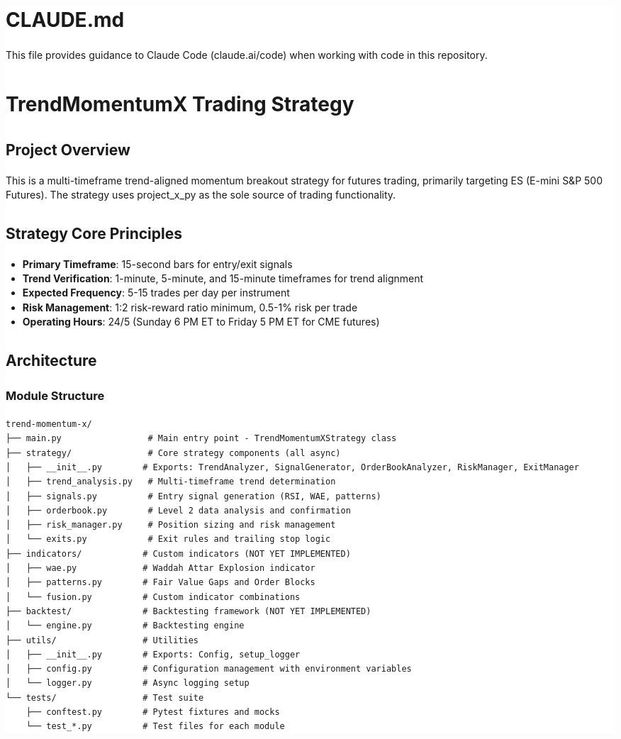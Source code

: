 # CLAUDE.md

This file provides guidance to Claude Code (claude.ai/code) when working with code in this repository.

# TrendMomentumX Trading Strategy

## Project Overview
This is a multi-timeframe trend-aligned momentum breakout strategy for futures trading, primarily targeting ES (E-mini S&P 500 Futures). The strategy uses project_x_py as the sole source of trading functionality.

## Strategy Core Principles
- **Primary Timeframe**: 15-second bars for entry/exit signals
- **Trend Verification**: 1-minute, 5-minute, and 15-minute timeframes for trend alignment
- **Expected Frequency**: 5-15 trades per day per instrument
- **Risk Management**: 1:2 risk-reward ratio minimum, 0.5-1% risk per trade
- **Operating Hours**: 24/5 (Sunday 6 PM ET to Friday 5 PM ET for CME futures)

## Architecture

### Module Structure
```
trend-momentum-x/
├── main.py                 # Main entry point - TrendMomentumXStrategy class
├── strategy/               # Core strategy components (all async)
│   ├── __init__.py        # Exports: TrendAnalyzer, SignalGenerator, OrderBookAnalyzer, RiskManager, ExitManager
│   ├── trend_analysis.py   # Multi-timeframe trend determination
│   ├── signals.py          # Entry signal generation (RSI, WAE, patterns)
│   ├── orderbook.py        # Level 2 data analysis and confirmation
│   ├── risk_manager.py     # Position sizing and risk management
│   └── exits.py            # Exit rules and trailing stop logic
├── indicators/            # Custom indicators (NOT YET IMPLEMENTED)
│   ├── wae.py             # Waddah Attar Explosion indicator
│   ├── patterns.py        # Fair Value Gaps and Order Blocks
│   └── fusion.py          # Custom indicator combinations
├── backtest/              # Backtesting framework (NOT YET IMPLEMENTED)
│   └── engine.py          # Backtesting engine
├── utils/                 # Utilities
│   ├── __init__.py        # Exports: Config, setup_logger
│   ├── config.py          # Configuration management with environment variables
│   └── logger.py          # Async logging setup
└── tests/                 # Test suite
    ├── conftest.py        # Pytest fixtures and mocks
    └── test_*.py          # Test files for each module
```
